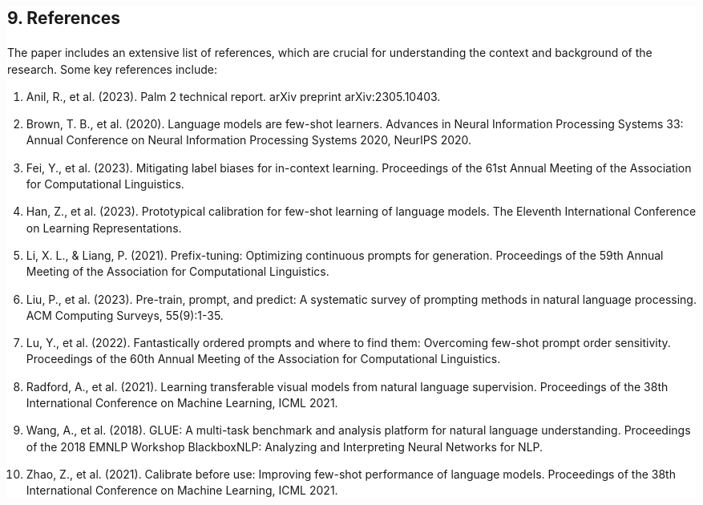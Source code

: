 ## 9. References

The paper includes an extensive list of references, which are crucial for understanding the context and background of the research. Some key references include:

1. Anil, R., et al. (2023). Palm 2 technical report. arXiv preprint arXiv:2305.10403.

2. Brown, T. B., et al. (2020). Language models are few-shot learners. Advances in Neural Information Processing Systems 33: Annual Conference on Neural Information Processing Systems 2020, NeurIPS 2020.

3. Fei, Y., et al. (2023). Mitigating label biases for in-context learning. Proceedings of the 61st Annual Meeting of the Association for Computational Linguistics.

4. Han, Z., et al. (2023). Prototypical calibration for few-shot learning of language models. The Eleventh International Conference on Learning Representations.

5. Li, X. L., & Liang, P. (2021). Prefix-tuning: Optimizing continuous prompts for generation. Proceedings of the 59th Annual Meeting of the Association for Computational Linguistics.

6. Liu, P., et al. (2023). Pre-train, prompt, and predict: A systematic survey of prompting methods in natural language processing. ACM Computing Surveys, 55(9):1-35.

7. Lu, Y., et al. (2022). Fantastically ordered prompts and where to find them: Overcoming few-shot prompt order sensitivity. Proceedings of the 60th Annual Meeting of the Association for Computational Linguistics.

8. Radford, A., et al. (2021). Learning transferable visual models from natural language supervision. Proceedings of the 38th International Conference on Machine Learning, ICML 2021.

9. Wang, A., et al. (2018). GLUE: A multi-task benchmark and analysis platform for natural language understanding. Proceedings of the 2018 EMNLP Workshop BlackboxNLP: Analyzing and Interpreting Neural Networks for NLP.

10. Zhao, Z., et al. (2021). Calibrate before use: Improving few-shot performance of language models. Proceedings of the 38th International Conference on Machine Learning, ICML 2021.
